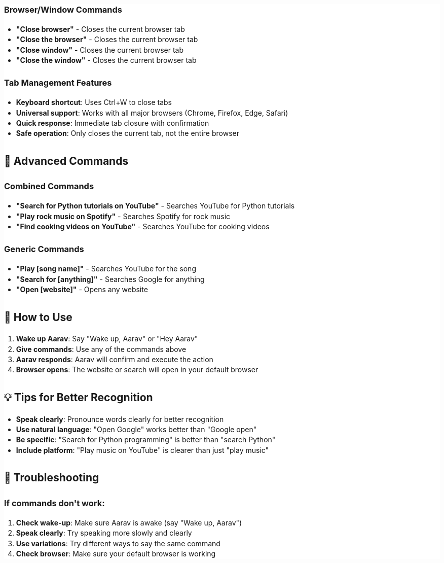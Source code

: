 ### Browser/Window Commands

- **"Close browser"** - Closes the current browser tab
- **"Close the browser"** - Closes the current browser tab
- **"Close window"** - Closes the current browser tab
- **"Close the window"** - Closes the current browser tab

### Tab Management Features

- **Keyboard shortcut**: Uses Ctrl+W to close tabs
- **Universal support**: Works with all major browsers (Chrome, Firefox, Edge, Safari)
- **Quick response**: Immediate tab closure with confirmation
- **Safe operation**: Only closes the current tab, not the entire browser

## 🎯 Advanced Commands

### Combined Commands

- **"Search for Python tutorials on YouTube"** - Searches YouTube for Python tutorials
- **"Play rock music on Spotify"** - Searches Spotify for rock music
- **"Find cooking videos on YouTube"** - Searches YouTube for cooking videos

### Generic Commands

- **"Play [song name]"** - Searches YouTube for the song
- **"Search for [anything]"** - Searches Google for anything
- **"Open [website]"** - Opens any website

## 🚀 How to Use

1. **Wake up Aarav**: Say "Wake up, Aarav" or "Hey Aarav"
2. **Give commands**: Use any of the commands above
3. **Aarav responds**: Aarav will confirm and execute the action
4. **Browser opens**: The website or search will open in your default browser

## 💡 Tips for Better Recognition

- **Speak clearly**: Pronounce words clearly for better recognition
- **Use natural language**: "Open Google" works better than "Google open"
- **Be specific**: "Search for Python programming" is better than "search Python"
- **Include platform**: "Play music on YouTube" is clearer than just "play music"

## 🔧 Troubleshooting

### If commands don't work:

1. **Check wake-up**: Make sure Aarav is awake (say "Wake up, Aarav")
2. **Speak clearly**: Try speaking more slowly and clearly
3. **Use variations**: Try different ways to say the same command
4. **Check browser**: Make sure your default browser is working
